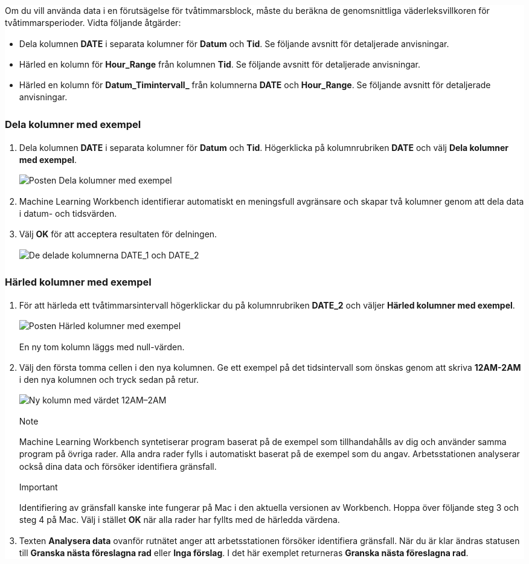 Om du vill använda data i en förutsägelse för tvåtimmarsblock, måste du beräkna de genomsnittliga väderleksvillkoren för tvåtimmarsperioder. Vidta följande åtgärder:

* Dela kolumnen **DATE** i separata kolumner för **Datum** och **Tid**. Se följande avsnitt för detaljerade anvisningar.

* Härled en kolumn för **Hour_Range** från kolumnen **Tid**. Se följande avsnitt för detaljerade anvisningar.

* Härled en kolumn för **Datum\_Timintervall\_** från kolumnerna **DATE** och **Hour_Range**. Se följande avsnitt för detaljerade anvisningar.

### <a name="split-column-by-example"></a>Dela kolumner med exempel

1. Dela kolumnen **DATE** i separata kolumner för **Datum** och **Tid**. Högerklicka på kolumnrubriken **DATE** och välj **Dela kolumner med exempel**.

   ![Posten Dela kolumner med exempel](media/tutorial-bikeshare-dataprep/weathersplitcolumnbyexample.png)

2. Machine Learning Workbench identifierar automatiskt en meningsfull avgränsare och skapar två kolumner genom att dela data i datum- och tidsvärden. 

3. Välj __OK__ för att acceptera resultaten för delningen.

   ![De delade kolumnerna DATE_1 och DATE_2](media/tutorial-bikeshare-dataprep/weatherdatesplitted.png)

### <a name="derive-column-by-example"></a>Härled kolumner med exempel

1. För att härleda ett tvåtimmarsintervall högerklickar du på kolumnrubriken __DATE\_2__ och väljer **Härled kolumner med exempel**.

   ![Posten Härled kolumner med exempel](media/tutorial-bikeshare-dataprep/weatherdate2range.png)

   En ny tom kolumn läggs med null-värden.

2. Välj den första tomma cellen i den nya kolumnen. Ge ett exempel på det tidsintervall som önskas genom att skriva **12AM-2AM** i den nya kolumnen och tryck sedan på retur.

   ![Ny kolumn med värdet 12AM–2AM](media/tutorial-bikeshare-dataprep/weathertimerangeexample.png)

   > [!NOTE]
   > Machine Learning Workbench syntetiserar program baserat på de exempel som tillhandahålls av dig och använder samma program på övriga rader. Alla andra rader fylls i automatiskt baserat på de exempel som du angav. Arbetsstationen analyserar också dina data och försöker identifiera gränsfall. 

   > [!IMPORTANT]
   > Identifiering av gränsfall kanske inte fungerar på Mac i den aktuella versionen av Workbench. Hoppa över följande steg 3 och steg 4 på Mac. Välj i stället __OK__ när alla rader har fyllts med de härledda värdena.
   
3. Texten **Analysera data** ovanför rutnätet anger att arbetsstationen försöker identifiera gränsfall. När du är klar ändras statusen till **Granska nästa föreslagna rad** eller **Inga förslag**. I det här exemplet returneras **Granska nästa föreslagna rad**.
